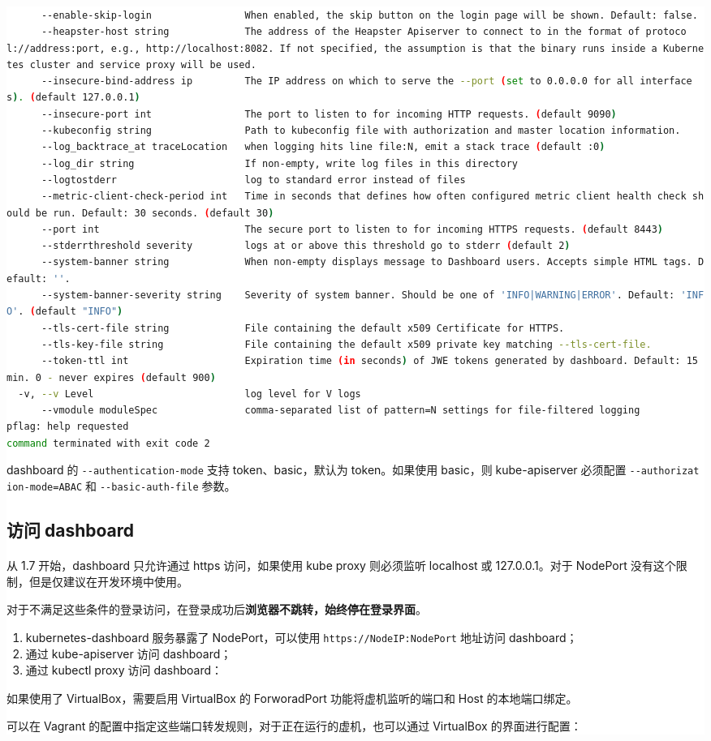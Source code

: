 ``` bash
      --enable-skip-login                When enabled, the skip button on the login page will be shown. Default: false.
      --heapster-host string             The address of the Heapster Apiserver to connect to in the format of protocol://address:port, e.g., http://localhost:8082. If not specified, the assumption is that the binary runs inside a Kubernetes cluster and service proxy will be used.
      --insecure-bind-address ip         The IP address on which to serve the --port (set to 0.0.0.0 for all interfaces). (default 127.0.0.1)
      --insecure-port int                The port to listen to for incoming HTTP requests. (default 9090)
      --kubeconfig string                Path to kubeconfig file with authorization and master location information.
      --log_backtrace_at traceLocation   when logging hits line file:N, emit a stack trace (default :0)
      --log_dir string                   If non-empty, write log files in this directory
      --logtostderr                      log to standard error instead of files
      --metric-client-check-period int   Time in seconds that defines how often configured metric client health check should be run. Default: 30 seconds. (default 30)
      --port int                         The secure port to listen to for incoming HTTPS requests. (default 8443)
      --stderrthreshold severity         logs at or above this threshold go to stderr (default 2)
      --system-banner string             When non-empty displays message to Dashboard users. Accepts simple HTML tags. Default: ''.
      --system-banner-severity string    Severity of system banner. Should be one of 'INFO|WARNING|ERROR'. Default: 'INFO'. (default "INFO")
      --tls-cert-file string             File containing the default x509 Certificate for HTTPS.
      --tls-key-file string              File containing the default x509 private key matching --tls-cert-file.
      --token-ttl int                    Expiration time (in seconds) of JWE tokens generated by dashboard. Default: 15 min. 0 - never expires (default 900)
  -v, --v Level                          log level for V logs
      --vmodule moduleSpec               comma-separated list of pattern=N settings for file-filtered logging
pflag: help requested
command terminated with exit code 2
```

dashboard 的 `--authentication-mode` 支持 token、basic，默认为 token。如果使用 basic，则 kube-apiserver 必须配置 `--authorization-mode=ABAC` 和 `--basic-auth-file` 参数。

## 访问 dashboard

从 1.7 开始，dashboard 只允许通过 https 访问，如果使用 kube proxy 则必须监听 localhost 或 127.0.0.1。对于 NodePort 没有这个限制，但是仅建议在开发环境中使用。

对于不满足这些条件的登录访问，在登录成功后**浏览器不跳转，始终停在登录界面**。

1. kubernetes-dashboard 服务暴露了 NodePort，可以使用 `https://NodeIP:NodePort` 地址访问 dashboard；
2. 通过 kube-apiserver 访问 dashboard；
3. 通过 kubectl proxy 访问 dashboard：

如果使用了 VirtualBox，需要启用 VirtualBox 的 ForworadPort 功能将虚机监听的端口和 Host 的本地端口绑定。

可以在 Vagrant 的配置中指定这些端口转发规则，对于正在运行的虚机，也可以通过 VirtualBox 的界面进行配置：
